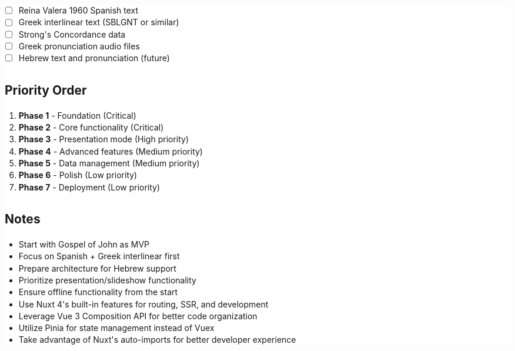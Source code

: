 - [ ] Reina Valera 1960 Spanish text
- [ ] Greek interlinear text (SBLGNT or similar)
- [ ] Strong's Concordance data
- [ ] Greek pronunciation audio files
- [ ] Hebrew text and pronunciation (future)

## Priority Order

1. **Phase 1** - Foundation (Critical)
2. **Phase 2** - Core functionality (Critical)
3. **Phase 3** - Presentation mode (High priority)
4. **Phase 4** - Advanced features (Medium priority)
5. **Phase 5** - Data management (Medium priority)
6. **Phase 6** - Polish (Low priority)
7. **Phase 7** - Deployment (Low priority)

## Notes

- Start with Gospel of John as MVP
- Focus on Spanish + Greek interlinear first
- Prepare architecture for Hebrew support
- Prioritize presentation/slideshow functionality
- Ensure offline functionality from the start
- Use Nuxt 4's built-in features for routing, SSR, and development
- Leverage Vue 3 Composition API for better code organization
- Utilize Pinia for state management instead of Vuex
- Take advantage of Nuxt's auto-imports for better developer experience
